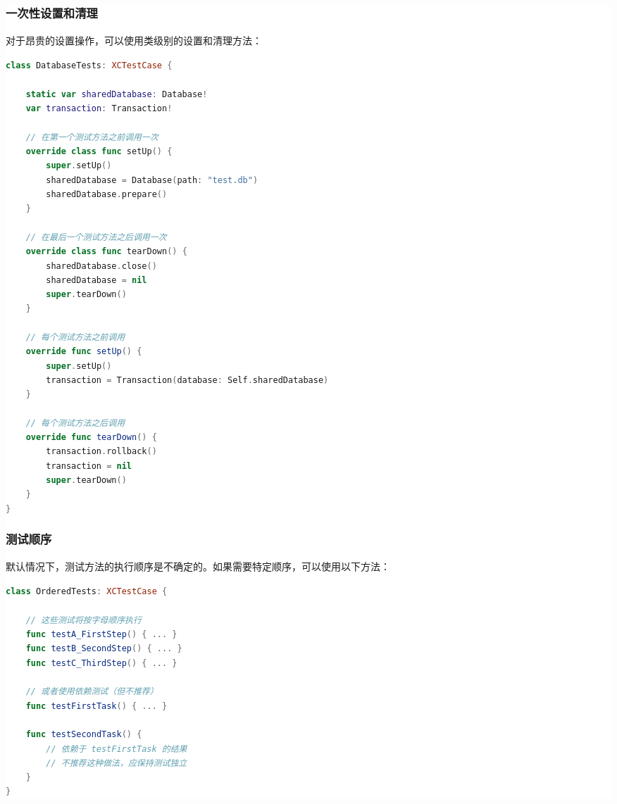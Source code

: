 ### 一次性设置和清理

对于昂贵的设置操作，可以使用类级别的设置和清理方法：

```swift
class DatabaseTests: XCTestCase {
    
    static var sharedDatabase: Database!
    var transaction: Transaction!
    
    // 在第一个测试方法之前调用一次
    override class func setUp() {
        super.setUp()
        sharedDatabase = Database(path: "test.db")
        sharedDatabase.prepare()
    }
    
    // 在最后一个测试方法之后调用一次
    override class func tearDown() {
        sharedDatabase.close()
        sharedDatabase = nil
        super.tearDown()
    }
    
    // 每个测试方法之前调用
    override func setUp() {
        super.setUp()
        transaction = Transaction(database: Self.sharedDatabase)
    }
    
    // 每个测试方法之后调用
    override func tearDown() {
        transaction.rollback()
        transaction = nil
        super.tearDown()
    }
}
```

### 测试顺序

默认情况下，测试方法的执行顺序是不确定的。如果需要特定顺序，可以使用以下方法：

```swift
class OrderedTests: XCTestCase {
    
    // 这些测试将按字母顺序执行
    func testA_FirstStep() { ... }
    func testB_SecondStep() { ... }
    func testC_ThirdStep() { ... }
    
    // 或者使用依赖测试（但不推荐）
    func testFirstTask() { ... }
    
    func testSecondTask() {
        // 依赖于 testFirstTask 的结果
        // 不推荐这种做法，应保持测试独立
    }
}
```

